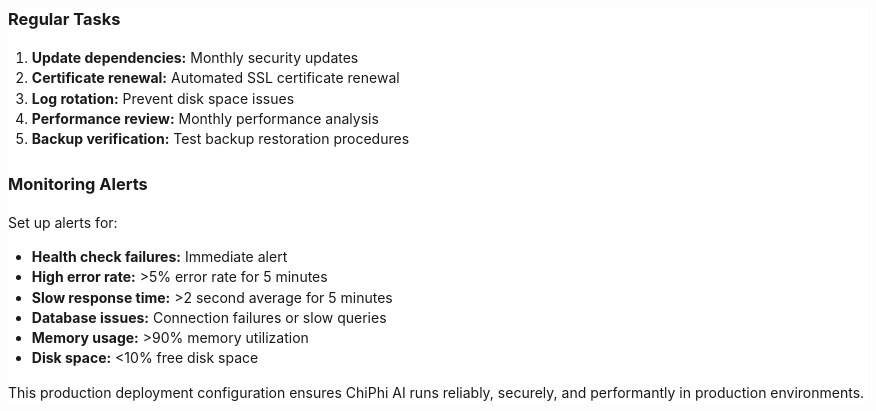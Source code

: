 ### Regular Tasks

1. **Update dependencies:** Monthly security updates
2. **Certificate renewal:** Automated SSL certificate renewal
3. **Log rotation:** Prevent disk space issues
4. **Performance review:** Monthly performance analysis
5. **Backup verification:** Test backup restoration procedures

### Monitoring Alerts

Set up alerts for:

- **Health check failures:** Immediate alert
- **High error rate:** >5% error rate for 5 minutes
- **Slow response time:** >2 second average for 5 minutes
- **Database issues:** Connection failures or slow queries
- **Memory usage:** >90% memory utilization
- **Disk space:** <10% free disk space

This production deployment configuration ensures ChiPhi AI runs reliably, securely, and performantly in production environments.